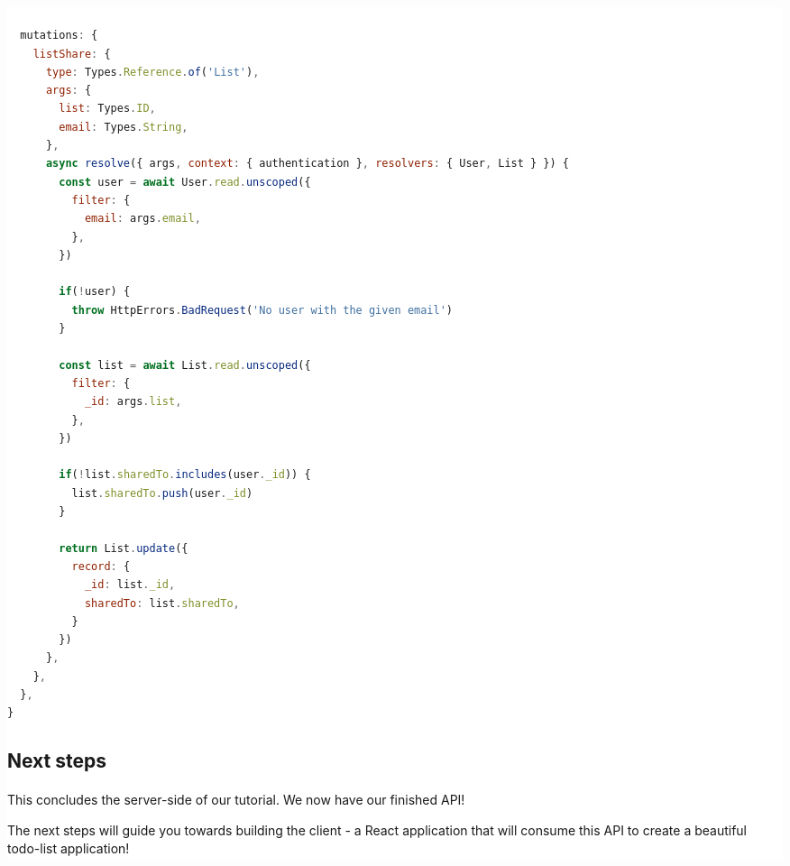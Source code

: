 ```js title="models/list/computed.js" {2,31-67}

  mutations: {
    listShare: {
      type: Types.Reference.of('List'),
      args: {
        list: Types.ID,
        email: Types.String,
      },
      async resolve({ args, context: { authentication }, resolvers: { User, List } }) {
        const user = await User.read.unscoped({
          filter: {
            email: args.email,
          },
        })

        if(!user) {
          throw HttpErrors.BadRequest('No user with the given email')
        }

        const list = await List.read.unscoped({
          filter: {
            _id: args.list,
          },
        })

        if(!list.sharedTo.includes(user._id)) {
          list.sharedTo.push(user._id)
        }

        return List.update({
          record: {
            _id: list._id,
            sharedTo: list.sharedTo,
          }
        })
      },
    },
  },
}
```

## Next steps

This concludes the server-side of our tutorial. We now have our finished API!

The next steps will guide you towards building the client - a React application that will 
consume this API to create a beautiful todo-list application!

